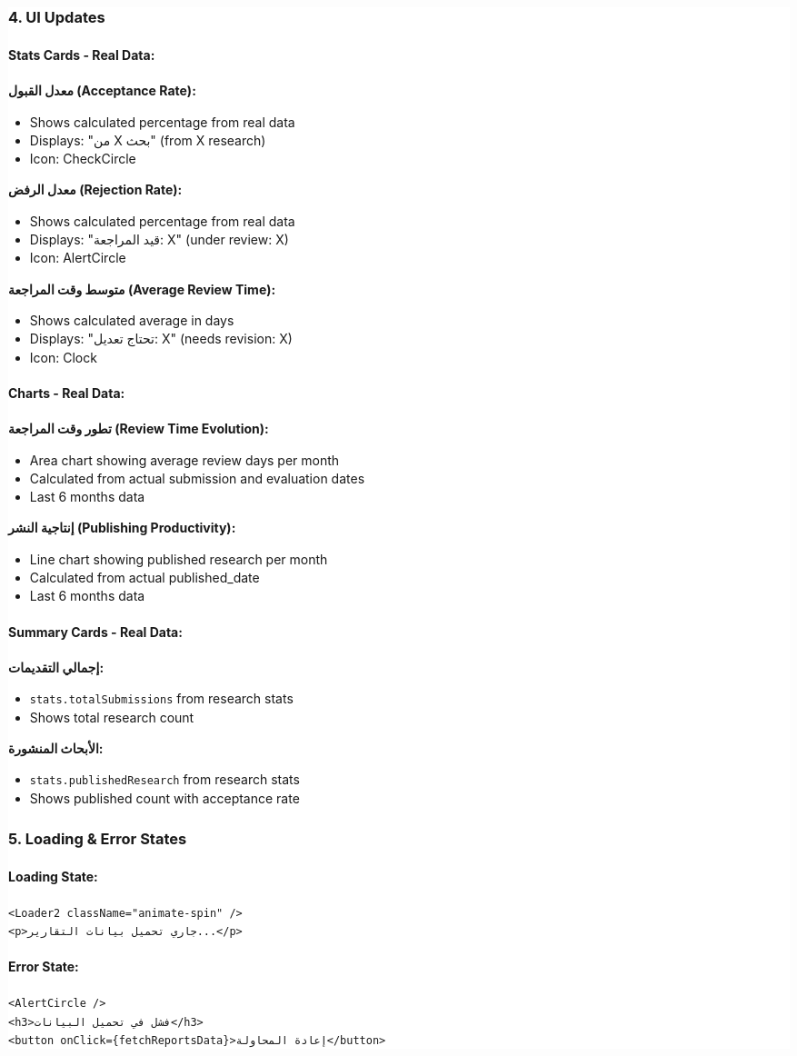 ### 4. **UI Updates**

#### Stats Cards - Real Data:

**معدل القبول (Acceptance Rate):**
- Shows calculated percentage from real data
- Displays: "من X بحث" (from X research)
- Icon: CheckCircle

**معدل الرفض (Rejection Rate):**
- Shows calculated percentage from real data
- Displays: "قيد المراجعة: X" (under review: X)
- Icon: AlertCircle

**متوسط وقت المراجعة (Average Review Time):**
- Shows calculated average in days
- Displays: "تحتاج تعديل: X" (needs revision: X)
- Icon: Clock

#### Charts - Real Data:

**تطور وقت المراجعة (Review Time Evolution):**
- Area chart showing average review days per month
- Calculated from actual submission and evaluation dates
- Last 6 months data

**إنتاجية النشر (Publishing Productivity):**
- Line chart showing published research per month
- Calculated from actual published_date
- Last 6 months data

#### Summary Cards - Real Data:

**إجمالي التقديمات:**
- `stats.totalSubmissions` from research stats
- Shows total research count

**الأبحاث المنشورة:**
- `stats.publishedResearch` from research stats
- Shows published count with acceptance rate

### 5. **Loading & Error States**

#### Loading State:
```tsx
<Loader2 className="animate-spin" />
<p>جاري تحميل بيانات التقارير...</p>
```

#### Error State:
```tsx
<AlertCircle />
<h3>فشل في تحميل البيانات</h3>
<button onClick={fetchReportsData}>إعادة المحاولة</button>
```
